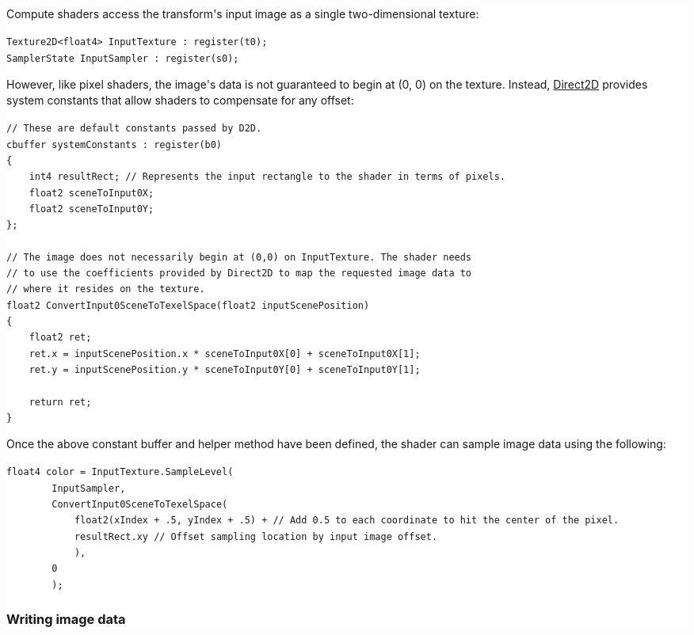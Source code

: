 Compute shaders access the transform's input image as a single two-dimensional texture:


```hlsl
Texture2D<float4> InputTexture : register(t0);
SamplerState InputSampler : register(s0);
```



However, like pixel shaders, the image's data is not guaranteed to begin at (0, 0) on the texture. Instead, [Direct2D](./direct2d-portal.md) provides system constants that allow shaders to compensate for any offset:


```hlsl
// These are default constants passed by D2D.
cbuffer systemConstants : register(b0)
{
    int4 resultRect; // Represents the input rectangle to the shader in terms of pixels.
    float2 sceneToInput0X;
    float2 sceneToInput0Y;
};

// The image does not necessarily begin at (0,0) on InputTexture. The shader needs
// to use the coefficients provided by Direct2D to map the requested image data to
// where it resides on the texture.
float2 ConvertInput0SceneToTexelSpace(float2 inputScenePosition)
{
    float2 ret;
    ret.x = inputScenePosition.x * sceneToInput0X[0] + sceneToInput0X[1];
    ret.y = inputScenePosition.y * sceneToInput0Y[0] + sceneToInput0Y[1];
    
    return ret;
}
```



Once the above constant buffer and helper method have been defined, the shader can sample image data using the following:


```hlsl
float4 color = InputTexture.SampleLevel(
        InputSampler, 
        ConvertInput0SceneToTexelSpace(
            float2(xIndex + .5, yIndex + .5) + // Add 0.5 to each coordinate to hit the center of the pixel.
            resultRect.xy // Offset sampling location by input image offset.
            ),
        0
        );
```



### Writing image data
